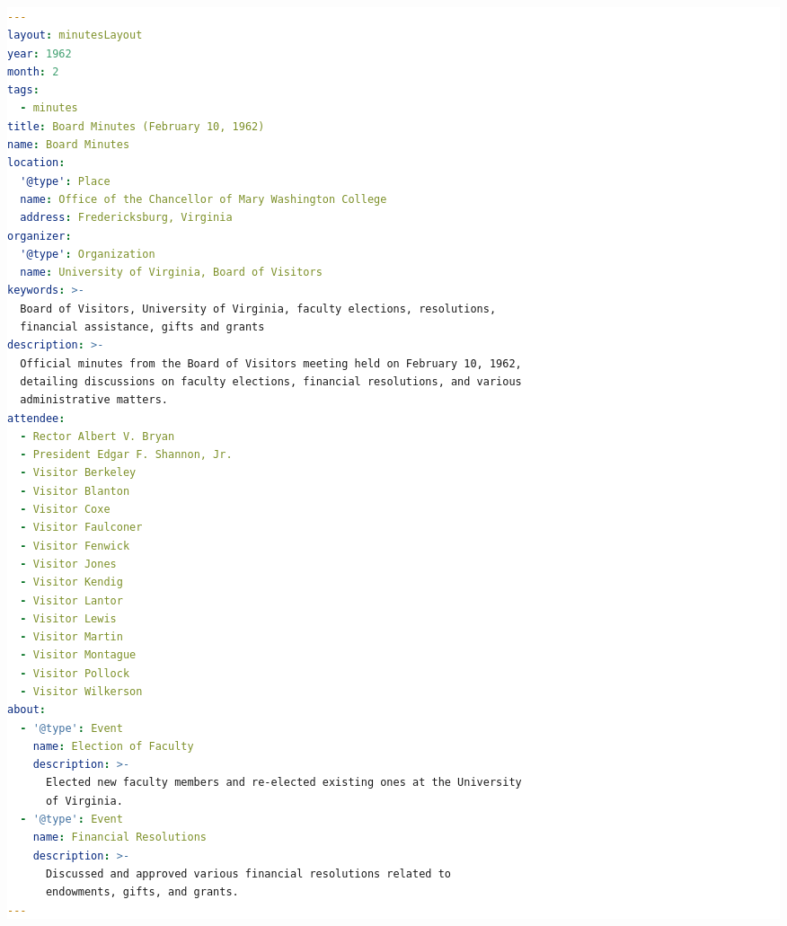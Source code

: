 ```yaml
---
layout: minutesLayout
year: 1962
month: 2
tags:
  - minutes
title: Board Minutes (February 10, 1962)
name: Board Minutes
location:
  '@type': Place
  name: Office of the Chancellor of Mary Washington College
  address: Fredericksburg, Virginia
organizer:
  '@type': Organization
  name: University of Virginia, Board of Visitors
keywords: >-
  Board of Visitors, University of Virginia, faculty elections, resolutions,
  financial assistance, gifts and grants
description: >-
  Official minutes from the Board of Visitors meeting held on February 10, 1962,
  detailing discussions on faculty elections, financial resolutions, and various
  administrative matters.
attendee:
  - Rector Albert V. Bryan
  - President Edgar F. Shannon, Jr.
  - Visitor Berkeley
  - Visitor Blanton
  - Visitor Coxe
  - Visitor Faulconer
  - Visitor Fenwick
  - Visitor Jones
  - Visitor Kendig
  - Visitor Lantor
  - Visitor Lewis
  - Visitor Martin
  - Visitor Montague
  - Visitor Pollock
  - Visitor Wilkerson
about:
  - '@type': Event
    name: Election of Faculty
    description: >-
      Elected new faculty members and re-elected existing ones at the University
      of Virginia.
  - '@type': Event
    name: Financial Resolutions
    description: >-
      Discussed and approved various financial resolutions related to
      endowments, gifts, and grants.
---
```
